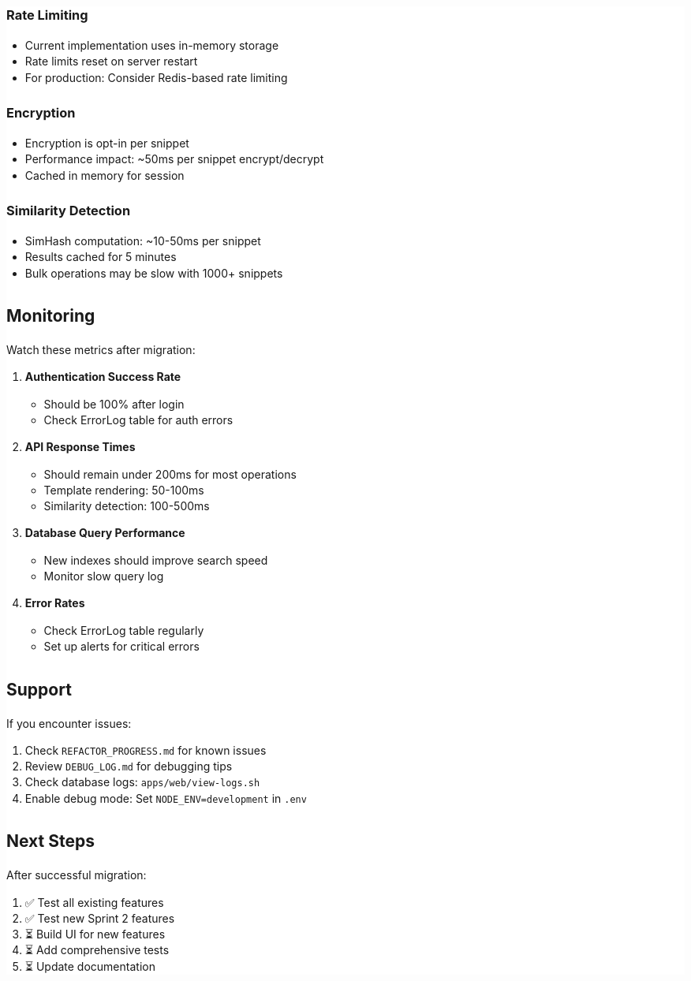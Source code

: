 ### Rate Limiting
- Current implementation uses in-memory storage
- Rate limits reset on server restart
- For production: Consider Redis-based rate limiting

### Encryption
- Encryption is opt-in per snippet
- Performance impact: ~50ms per snippet encrypt/decrypt
- Cached in memory for session

### Similarity Detection
- SimHash computation: ~10-50ms per snippet
- Results cached for 5 minutes
- Bulk operations may be slow with 1000+ snippets

## Monitoring

Watch these metrics after migration:

1. **Authentication Success Rate**
   - Should be 100% after login
   - Check ErrorLog table for auth errors

2. **API Response Times**
   - Should remain under 200ms for most operations
   - Template rendering: 50-100ms
   - Similarity detection: 100-500ms

3. **Database Query Performance**
   - New indexes should improve search speed
   - Monitor slow query log

4. **Error Rates**
   - Check ErrorLog table regularly
   - Set up alerts for critical errors

## Support

If you encounter issues:

1. Check `REFACTOR_PROGRESS.md` for known issues
2. Review `DEBUG_LOG.md` for debugging tips
3. Check database logs: `apps/web/view-logs.sh`
4. Enable debug mode: Set `NODE_ENV=development` in `.env`

## Next Steps

After successful migration:

1. ✅ Test all existing features
2. ✅ Test new Sprint 2 features
3. ⏳ Build UI for new features
4. ⏳ Add comprehensive tests
5. ⏳ Update documentation
